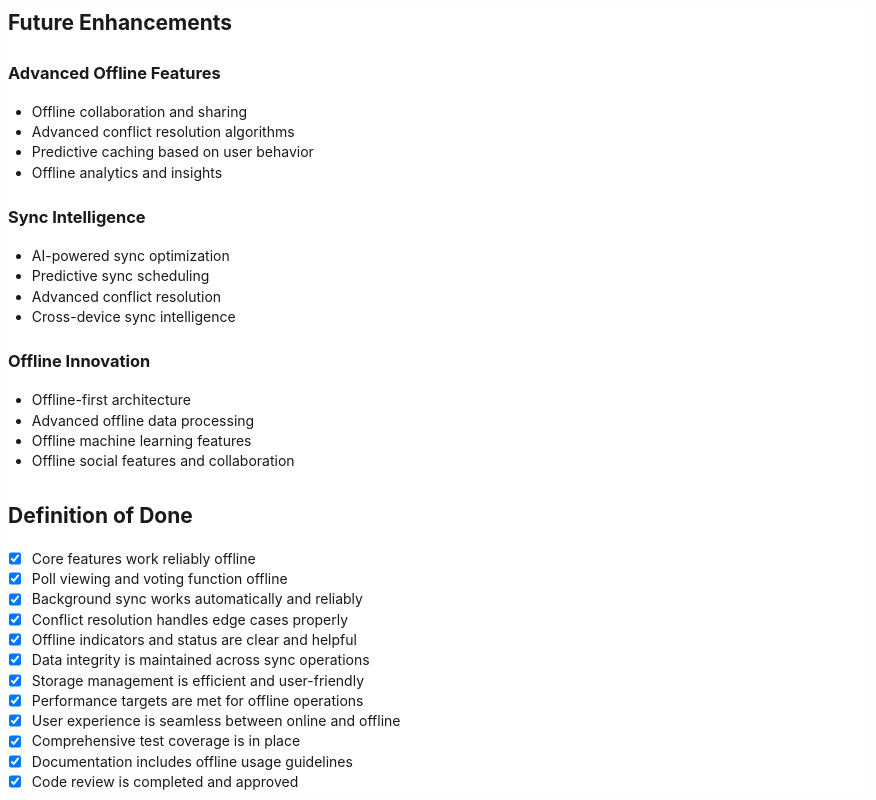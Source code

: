 ## Future Enhancements

### Advanced Offline Features

- Offline collaboration and sharing
- Advanced conflict resolution algorithms
- Predictive caching based on user behavior
- Offline analytics and insights

### Sync Intelligence

- AI-powered sync optimization
- Predictive sync scheduling
- Advanced conflict resolution
- Cross-device sync intelligence

### Offline Innovation

- Offline-first architecture
- Advanced offline data processing
- Offline machine learning features
- Offline social features and collaboration

## Definition of Done

- [x] Core features work reliably offline
- [x] Poll viewing and voting function offline
- [x] Background sync works automatically and reliably
- [x] Conflict resolution handles edge cases properly
- [x] Offline indicators and status are clear and helpful
- [x] Data integrity is maintained across sync operations
- [x] Storage management is efficient and user-friendly
- [x] Performance targets are met for offline operations
- [x] User experience is seamless between online and offline
- [x] Comprehensive test coverage is in place
- [x] Documentation includes offline usage guidelines
- [x] Code review is completed and approved
